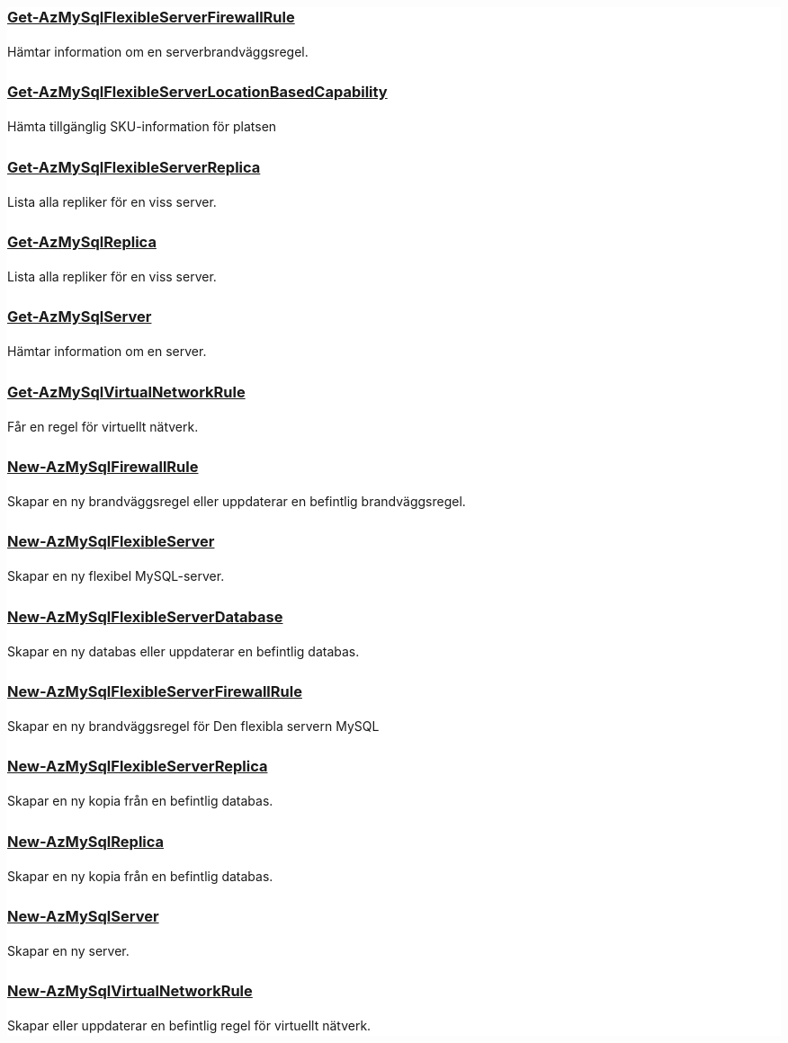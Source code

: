 ### [Get-AzMySqlFlexibleServerFirewallRule](Get-AzMySqlFlexibleServerFirewallRule.md)
Hämtar information om en serverbrandväggsregel.

### [Get-AzMySqlFlexibleServerLocationBasedCapability](Get-AzMySqlFlexibleServerLocationBasedCapability.md)
Hämta tillgänglig SKU-information för platsen

### [Get-AzMySqlFlexibleServerReplica](Get-AzMySqlFlexibleServerReplica.md)
Lista alla repliker för en viss server.

### [Get-AzMySqlReplica](Get-AzMySqlReplica.md)
Lista alla repliker för en viss server.

### [Get-AzMySqlServer](Get-AzMySqlServer.md)
Hämtar information om en server.

### [Get-AzMySqlVirtualNetworkRule](Get-AzMySqlVirtualNetworkRule.md)
Får en regel för virtuellt nätverk.

### [New-AzMySqlFirewallRule](New-AzMySqlFirewallRule.md)
Skapar en ny brandväggsregel eller uppdaterar en befintlig brandväggsregel.

### [New-AzMySqlFlexibleServer](New-AzMySqlFlexibleServer.md)
Skapar en ny flexibel MySQL-server.

### [New-AzMySqlFlexibleServerDatabase](New-AzMySqlFlexibleServerDatabase.md)
Skapar en ny databas eller uppdaterar en befintlig databas.

### [New-AzMySqlFlexibleServerFirewallRule](New-AzMySqlFlexibleServerFirewallRule.md)
Skapar en ny brandväggsregel för Den flexibla servern MySQL

### [New-AzMySqlFlexibleServerReplica](New-AzMySqlFlexibleServerReplica.md)
Skapar en ny kopia från en befintlig databas.

### [New-AzMySqlReplica](New-AzMySqlReplica.md)
Skapar en ny kopia från en befintlig databas.

### [New-AzMySqlServer](New-AzMySqlServer.md)
Skapar en ny server.

### [New-AzMySqlVirtualNetworkRule](New-AzMySqlVirtualNetworkRule.md)
Skapar eller uppdaterar en befintlig regel för virtuellt nätverk.

